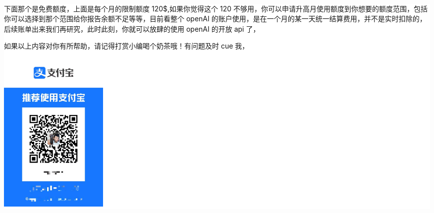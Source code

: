 下面那个是免费额度，上面是每个月的限制额度 120$,如果你觉得这个 120 不够用，你可以申请升高月使用额度到你想要的额度范围，包括你可以选择到那个范围给你报告余额不足等等，目前看整个 openAI 的账户使用，是在一个月的某一天统一结算费用，并不是实时扣除的，后续账单出来我们再研究，此时此刻，你就可以放肆的使用 openAI 的开放 api 了，

如果以上内容对你有所帮助，请记得打赏小编喝个奶茶哦！有问题及时 cue 我，

<img src="./ims/22.jpg" alt="图片替换文本" width="200" height="300"/>